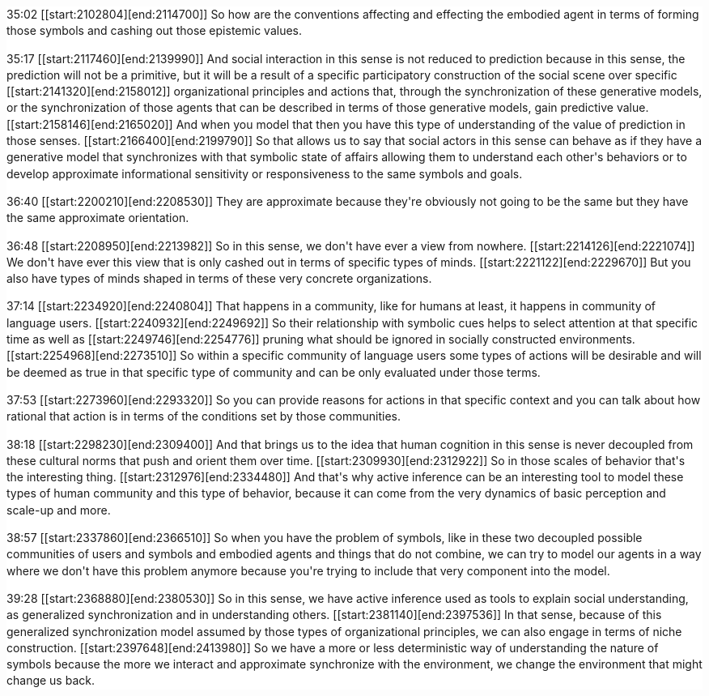 35:02 [[start:2102804][end:2114700]] So how are the conventions affecting and effecting the embodied agent in terms of forming those symbols and cashing out those epistemic values.

35:17 [[start:2117460][end:2139990]] And social interaction in this sense is not reduced to prediction because in this sense, the prediction will not be a primitive, but it will be a result of a specific participatory construction of the social scene over specific
[[start:2141320][end:2158012]] organizational principles and actions that, through the synchronization of these generative models, or the synchronization of those agents that can be described in terms of those generative models, gain predictive value.
[[start:2158146][end:2165020]] And when you model that then you have this type of understanding of the value of prediction in those senses.
[[start:2166400][end:2199790]] So that allows us to say that social actors in this sense can behave as if they have a generative model that synchronizes with that symbolic state of affairs allowing them to understand each other's behaviors or to develop approximate informational sensitivity or responsiveness to the same symbols and goals.

36:40 [[start:2200210][end:2208530]] They are approximate because they're obviously not going to be the same but they have the same approximate orientation.

36:48 [[start:2208950][end:2213982]] So in this sense, we don't have ever a view from nowhere.
[[start:2214126][end:2221074]] We don't have ever this view that is only cashed out in terms of specific types of minds.
[[start:2221122][end:2229670]] But you also have types of minds shaped in terms of these very concrete organizations.

37:14 [[start:2234920][end:2240804]] That happens in a community, like for humans at least, it happens in community of language users.
[[start:2240932][end:2249692]] So their relationship with symbolic cues helps to select attention at that specific time as well as
[[start:2249746][end:2254776]] pruning what should be ignored in socially constructed environments.
[[start:2254968][end:2273510]] So within a specific community of language users some types of actions will be desirable and will be deemed as true in that specific type of community and can be only evaluated under those terms.

37:53 [[start:2273960][end:2293320]] So you can provide reasons for actions in that specific context and you can talk about how rational that action is in terms of the conditions set by those communities.

38:18 [[start:2298230][end:2309400]] And that brings us to the idea that human cognition in this sense is never decoupled from these cultural norms that push and orient them over time.
[[start:2309930][end:2312922]] So in those scales of behavior that's the interesting thing.
[[start:2312976][end:2334480]] And that's why active inference can be an interesting tool to model these types of human community and this type of behavior, because it can come from the very dynamics of basic perception and scale-up and more.

38:57 [[start:2337860][end:2366510]] So when you have the problem of symbols, like in these two decoupled possible communities of users and symbols and embodied agents and things that do not combine, we can try to model our agents in a way where we don't have this problem anymore because you're trying to include that very component into the model.

39:28 [[start:2368880][end:2380530]] So in this sense, we have active inference used as tools to explain social understanding, as generalized synchronization and in understanding others.
[[start:2381140][end:2397536]] In that sense, because of this generalized synchronization model assumed by those types of organizational principles, we can also engage in terms of niche construction.
[[start:2397648][end:2413980]] So we have a more or less deterministic way of understanding the nature of symbols because the more we interact and approximate synchronize with the environment, we change the environment that might change us back.
